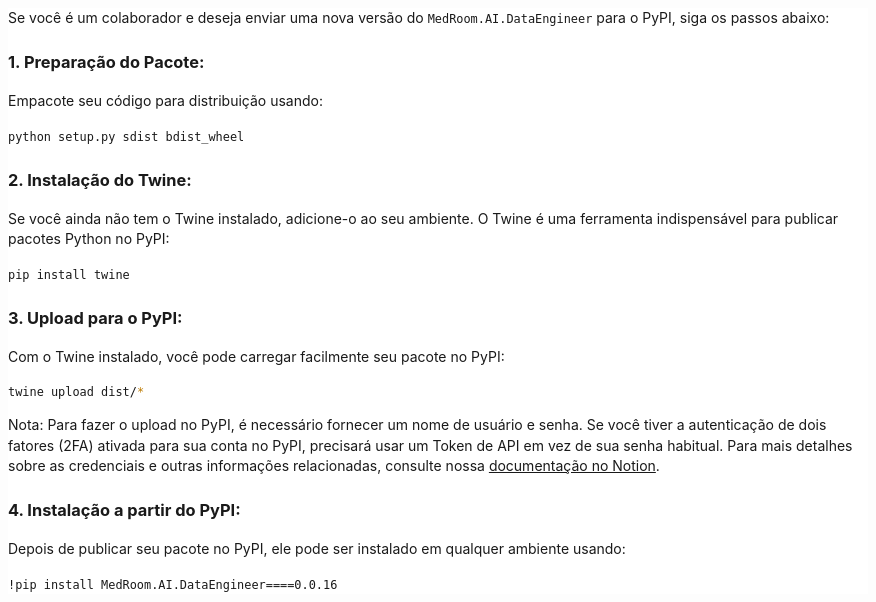 Se você é um colaborador e deseja enviar uma nova versão do `MedRoom.AI.DataEngineer` para o PyPI, siga os passos abaixo:

### 1. **Preparação do Pacote**:
   Empacote seu código para distribuição usando:
   ```bash
   python setup.py sdist bdist_wheel
   ```

### 2. **Instalação do Twine**:
   Se você ainda não tem o Twine instalado, adicione-o ao seu ambiente. O Twine é uma ferramenta indispensável para publicar pacotes Python no PyPI:
   ```bash
   pip install twine
   ```

### 3. **Upload para o PyPI**:
   Com o Twine instalado, você pode carregar facilmente seu pacote no PyPI:
   ```bash
   twine upload dist/*
   ```
   Nota: Para fazer o upload no PyPI, é necessário fornecer um nome de usuário e senha. Se você tiver a autenticação de dois fatores (2FA) ativada para sua conta no PyPI, precisará usar um Token de API em vez de sua senha habitual. Para mais detalhes sobre as credenciais e outras informações relacionadas, consulte nossa [documentação no Notion](https://www.notion.so/MedRoom-AI-DataEngineer-5d3ea0613d0b411795496fbc8319fa09).

### 4. **Instalação a partir do PyPI**:
   Depois de publicar seu pacote no PyPI, ele pode ser instalado em qualquer ambiente usando:
   ```bash
   !pip install MedRoom.AI.DataEngineer====0.0.16
   ```
